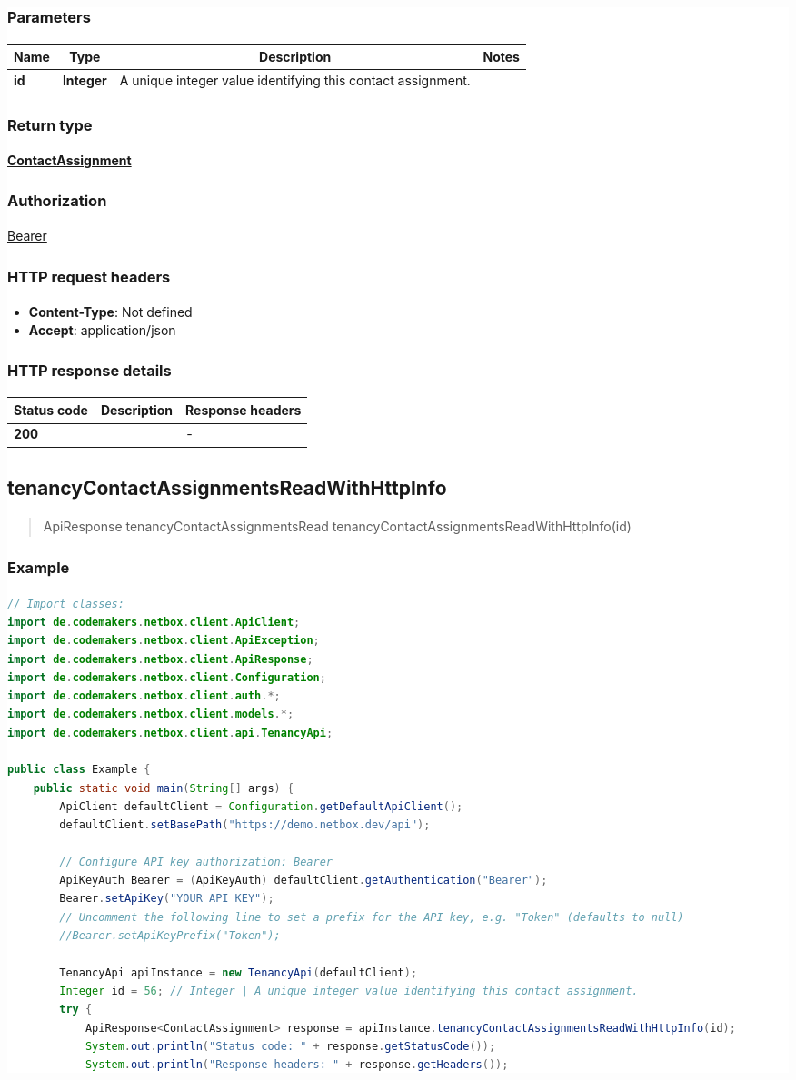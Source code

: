 ### Parameters


| Name | Type | Description  | Notes |
|------------- | ------------- | ------------- | -------------|
| **id** | **Integer**| A unique integer value identifying this contact assignment. | |

### Return type

[**ContactAssignment**](ContactAssignment.md)


### Authorization

[Bearer](../README.md#Bearer)

### HTTP request headers

- **Content-Type**: Not defined
- **Accept**: application/json

### HTTP response details
| Status code | Description | Response headers |
|-------------|-------------|------------------|
| **200** |  |  -  |

## tenancyContactAssignmentsReadWithHttpInfo

> ApiResponse<ContactAssignment> tenancyContactAssignmentsRead tenancyContactAssignmentsReadWithHttpInfo(id)



### Example

```java
// Import classes:
import de.codemakers.netbox.client.ApiClient;
import de.codemakers.netbox.client.ApiException;
import de.codemakers.netbox.client.ApiResponse;
import de.codemakers.netbox.client.Configuration;
import de.codemakers.netbox.client.auth.*;
import de.codemakers.netbox.client.models.*;
import de.codemakers.netbox.client.api.TenancyApi;

public class Example {
    public static void main(String[] args) {
        ApiClient defaultClient = Configuration.getDefaultApiClient();
        defaultClient.setBasePath("https://demo.netbox.dev/api");
        
        // Configure API key authorization: Bearer
        ApiKeyAuth Bearer = (ApiKeyAuth) defaultClient.getAuthentication("Bearer");
        Bearer.setApiKey("YOUR API KEY");
        // Uncomment the following line to set a prefix for the API key, e.g. "Token" (defaults to null)
        //Bearer.setApiKeyPrefix("Token");

        TenancyApi apiInstance = new TenancyApi(defaultClient);
        Integer id = 56; // Integer | A unique integer value identifying this contact assignment.
        try {
            ApiResponse<ContactAssignment> response = apiInstance.tenancyContactAssignmentsReadWithHttpInfo(id);
            System.out.println("Status code: " + response.getStatusCode());
            System.out.println("Response headers: " + response.getHeaders());
```